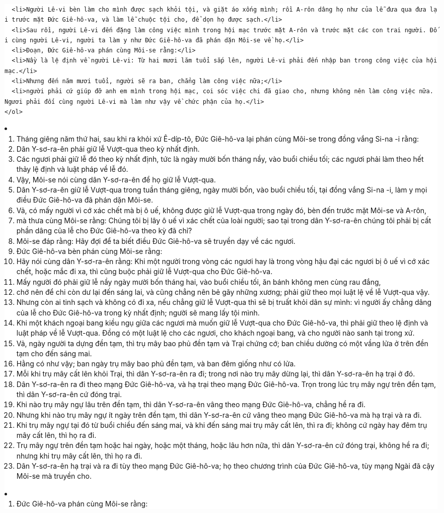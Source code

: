       <li>Người Lê-vi bèn làm cho mình được sạch khỏi tội, và giặt áo xống mình; rồi A-rôn dâng họ như của lễ đưa qua đưa lại trước mặt Ðức Giê-hô-va, và làm lễ chuộc tội cho, để dọn họ được sạch.</li>
      <li>Sau rồi, người Lê-vi đến đặng làm công việc mình trong hội mạc trước mặt A-rôn và trước mặt các con trai người. Ðối cùng người Lê-vi, người ta làm y như Ðức Giê-hô-va đã phán dặn Môi-se về họ.</li>
      <li>Ðoạn, Ðức Giê-hô-va phán cùng Môi-se rằng:</li>
      <li>Nầy là lệ định về người Lê-vi: Từ hai mươi lăm tuổi sắp lên, người Lê-vi phải đến nhập ban trong công việc của hội mạc.</li>
      <li>Nhưng đến năm mươi tuổi, người sẽ ra ban, chẳng làm công việc nữa;</li>
      <li>người phải cứ giúp đỡ anh em mình trong hội mạc, coi sóc việc chi đã giao cho, nhưng không nên làm công việc nữa. Ngươi phải đối cùng người Lê-vi mà làm như vậy về chức phận của họ.</li>
    </ol>
  </li>
  <li>
    <ol>
      <li>Tháng giêng năm thứ hai, sau khi ra khỏi xứ Ê-díp-tô, Ðức Giê-hô-va lại phán cùng Môi-se trong đồng vắng Si-na -i rằng:</li>
      <li>Dân Y-sơ-ra-ên phải giữ lễ Vượt-qua theo kỳ nhất định.</li>
      <li>Các ngươi phải giữ lễ đó theo kỳ nhất định, tức là ngày mười bốn tháng nầy, vào buổi chiều tối; các ngươi phải làm theo hết thảy lệ định và luật pháp về lễ đó.</li>
      <li>Vậy, Môi-se nói cùng dân Y-sơ-ra-ên để họ giữ lễ Vượt-qua.</li>
      <li>Dân Y-sơ-ra-ên giữ lễ Vượt-qua trong tuần tháng giêng, ngày mười bốn, vào buổi chiều tối, tại đồng vắng Si-na -i, làm y mọi điều Ðức Giê-hô-va đã phán dặn Môi-se.</li>
      <li>Vả, có mấy người vì cớ xác chết mà bị ô uế, không được giữ lễ Vượt-qua trong ngày đó, bèn đến trước mặt Môi-se và A-rôn,</li>
      <li>mà thưa cùng Môi-se rằng: Chúng tôi bị lây ô uế vì xác chết của loài người; sao tại trong dân Y-sơ-ra-ên chúng tôi phải bị cất phần dâng của lễ cho Ðức Giê-hô-va theo kỳ đã chỉ?</li>
      <li>Môi-se đáp rằng: Hãy đợi để ta biết điều Ðức Giê-hô-va sẽ truyền dạy về các ngươi.</li>
      <li>Ðức Giê-hô-va bèn phán cùng Môi-se rằng:</li>
      <li>Hãy nói cùng dân Y-sơ-ra-ên rằng: Khi một người trong vòng các ngươi hay là trong vòng hậu đại các ngươi bị ô uế vì cớ xác chết, hoặc mắc đi xa, thì cũng buộc phải giữ lễ Vượt-qua cho Ðức Giê-hô-va.</li>
      <li>Mấy người đó phải giữ lễ nầy ngày mười bốn tháng hai, vào buổi chiều tối, ăn bánh không men cùng rau đắng,</li>
      <li>chớ nên để chi còn dư lại đến sáng lai, và cũng chẳng nên bẻ gãy những xương; phải giữ theo mọi luật lệ về lễ Vượt-qua vậy.</li>
      <li>Nhưng còn ai tinh sạch và không có đi xa, nếu chẳng giữ lễ Vượt-qua thì sẽ bị truất khỏi dân sự mình: vì người ấy chẳng dâng của lễ cho Ðức Giê-hô-va trong kỳ nhất định; người sẽ mang lấy tội mình.</li>
      <li>Khi một khách ngoại bang kiều ngụ giữa các ngươi mà muốn giữ lễ Vượt-qua cho Ðức Giê-hô-va, thì phải giữ theo lệ định và luật pháp về lễ Vượt-qua. Ðồng có một luật lệ cho các ngươi, cho khách ngoại bang, và cho người nào sanh tại trong xứ.</li>
      <li>Vả, ngày người ta dựng đền tạm, thì trụ mây bao phủ đền tạm và Trại chứng cớ; ban chiều dường có một vầng lửa ở trên đền tạm cho đến sáng mai.</li>
      <li>Hằng có như vậy; ban ngày trụ mây bao phủ đền tạm, và ban đêm giống như có lửa.</li>
      <li>Mỗi khi trụ mây cất lên khỏi Trại, thì dân Y-sơ-ra-ên ra đi; trong nơi nào trụ mây dừng lại, thì dân Y-sơ-ra-ên hạ trại ở đó.</li>
      <li>Dân Y-sơ-ra-ên ra đi theo mạng Ðức Giê-hô-va, và hạ trại theo mạng Ðức Giê-hô-va. Trọn trong lúc trụ mây ngự trên đền tạm, thì dân Y-sơ-ra-ên cứ đóng trại.</li>
      <li>Khi nào trụ mây ngự lâu trên đền tạm, thì dân Y-sơ-ra-ên vâng theo mạng Ðức Giê-hô-va, chẳng hề ra đi.</li>
      <li>Nhưng khi nào trụ mây ngự ít ngày trên đền tạm, thì dân Y-sơ-ra-ên cứ vâng theo mạng Ðức Giê-hô-va mà hạ trại và ra đi.</li>
      <li>Khi trụ mây ngự tại đó từ buổi chiều đến sáng mai, và khi đến sáng mai trụ mây cất lên, thì ra đi; không cứ ngày hay đêm trụ mây cất lên, thì họ ra đi.</li>
      <li>Trụ mây ngự trên đền tạm hoặc hai ngày, hoặc một tháng, hoặc lâu hơn nữa, thì dân Y-sơ-ra-ên cứ đóng trại, không hề ra đi; nhưng khi trụ mây cất lên, thì họ ra đi.</li>
      <li>Dân Y-sơ-ra-ên hạ trại và ra đi tùy theo mạng Ðức Giê-hô-va; họ theo chương trình của Ðức Giê-hô-va, tùy mạng Ngài đã cậy Môi-se mà truyền cho.</li>
    </ol>
  </li>
  <li>
    <ol>
      <li>Ðức Giê-hô-va phán cùng Môi-se rằng:</li>